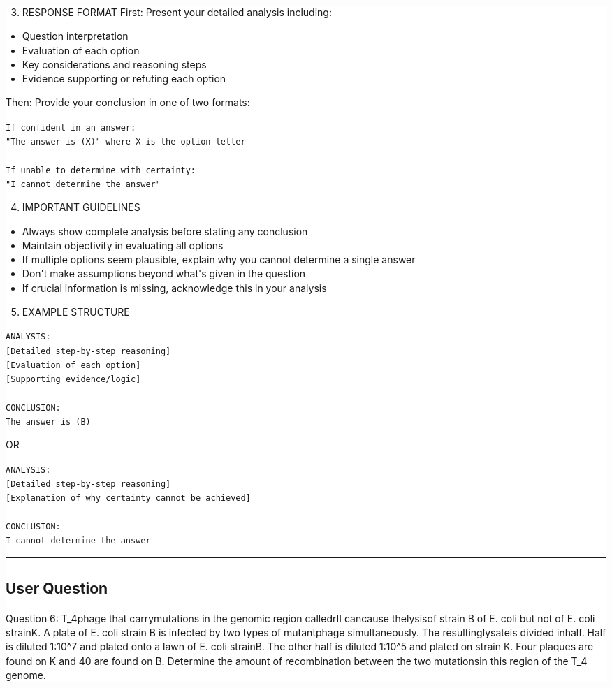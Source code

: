 3. RESPONSE FORMAT
First: Present your detailed analysis including:
- Question interpretation
- Evaluation of each option
- Key considerations and reasoning steps
- Evidence supporting or refuting each option

Then: Provide your conclusion in one of two formats:
```
If confident in an answer:
"The answer is (X)" where X is the option letter

If unable to determine with certainty:
"I cannot determine the answer"
```

4. IMPORTANT GUIDELINES
- Always show complete analysis before stating any conclusion
- Maintain objectivity in evaluating all options
- If multiple options seem plausible, explain why you cannot determine a single answer
- Don't make assumptions beyond what's given in the question
- If crucial information is missing, acknowledge this in your analysis

5. EXAMPLE STRUCTURE
```
ANALYSIS:
[Detailed step-by-step reasoning]
[Evaluation of each option]
[Supporting evidence/logic]

CONCLUSION:
The answer is (B)
```
OR
```
ANALYSIS:
[Detailed step-by-step reasoning]
[Explanation of why certainty cannot be achieved]

CONCLUSION:
I cannot determine the answer
```






[//]: # (2024-11-23 22:15:53)

---




[//]: # (2024-11-23 22:15:53)
## User Question


[//]: # (2024-11-23 22:15:53)
Question 6: T_4phage that carrymutations in the genomic region calledrII cancause thelysisof strain B of E. coli but not of E. coli strainK. A plate of E. coli strain B is infected by two types of mutantphage simultaneously. The resultinglysateis divided inhalf. Half is diluted 1:10^7 and plated onto a lawn of E. coli strainB. The other half is diluted 1:10^5 and plated on strain K. Four plaques are found on K and 40 are found on B. Determine the amount of recombination between the two mutationsin this region of the T_4 genome.


[//]: # (2024-11-23 22:16:04)
[//]: # (2024-11-23 22:16:04)
[//]: # (2024-11-23 22:16:04)
[//]: # (2024-11-23 22:16:08)
[//]: # (2024-11-23 22:16:08)
[//]: # (2024-11-23 22:16:08)
[//]: # (2024-11-23 22:16:16)
[//]: # (2024-11-23 22:16:16)
[//]: # (2024-11-23 22:16:16)
[//]: # (2024-11-23 22:16:22)
[//]: # (2024-11-23 22:16:22)
[//]: # (2024-11-23 22:16:22)
[//]: # (2024-11-23 22:16:28)
[//]: # (2024-11-23 22:16:28)
[//]: # (2024-11-23 22:16:28)
[//]: # (2024-11-23 22:16:31)
[//]: # (2024-11-23 22:16:31)
[//]: # (2024-11-23 22:16:31)
[//]: # (2024-11-23 22:16:31)
[//]: # (2024-11-23 22:16:31)
[//]: # (2024-11-23 22:16:31)
[//]: # (2024-11-23 22:16:37)
[//]: # (2024-11-23 22:16:37)
[//]: # (2024-11-23 22:16:37)
[//]: # (2024-11-23 22:16:41)
[//]: # (2024-11-23 22:16:41)
[//]: # (2024-11-23 22:16:41)
[//]: # (2024-11-23 22:16:50)
[//]: # (2024-11-23 22:16:50)
[//]: # (2024-11-23 22:16:50)
[//]: # (2024-11-23 22:16:54)
[//]: # (2024-11-23 22:16:54)
[//]: # (2024-11-23 22:16:54)